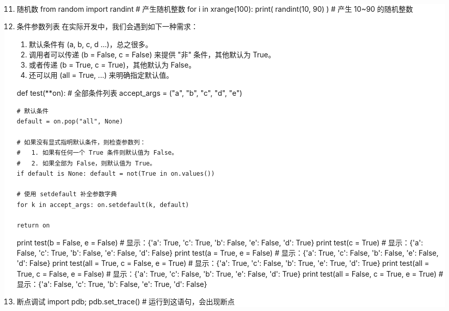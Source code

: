
11. 随机数
    from random import randint # 产生随机整数
    for i in xrange(100):
        print( randint(10, 90) ) # 产生 10~90 的随机整数


12. 条件参数列表
    在实际开发中，我们会遇到如下一种需求：
    1. 默认条件有 (a, b, c, d ...)，总之很多。
    2. 调用者可以传递 (b = False, c = False) 来提供 "非" 条件，其他默认为 True。
    3. 或者传递 (b = True, c = True)，其他默认为 False。
    4. 还可以用 (all = True, ...) 来明确指定默认值。

    def test(**on):
        # 全部条件列表
        accept_args = ("a", "b", "c", "d", "e")

        # 默认条件
        default = on.pop("all", None)

        # 如果没有显式指明默认条件，则检查参数列：
        #   1. 如果有任何一个 True 条件则默认值为 False。
        #   2. 如果全部为 False，则默认值为 True。
        if default is None: default = not(True in on.values())

        # 使用 setdefault 补全参数字典
        for k in accept_args: on.setdefault(k, default)

        return on


    print test(b = False, e = False)                # 显示：{'a': True, 'c': True, 'b': False, 'e': False, 'd': True}
    print test(c = True)                            # 显示：{'a': False, 'c': True, 'b': False, 'e': False, 'd': False}
    print test(a = True, e = False)                 # 显示：{'a': True, 'c': False, 'b': False, 'e': False, 'd': False}
    print test(all = True, c = False, e = True)     # 显示：{'a': True, 'c': False, 'b': True, 'e': True, 'd': True}
    print test(all = True, c = False, e = False)    # 显示：{'a': True, 'c': False, 'b': True, 'e': False, 'd': True}
    print test(all = False, c = True, e = True)     # 显示：{'a': False, 'c': True, 'b': False, 'e': True, 'd': False}


13. 断点调试
    import pdb; pdb.set_trace() # 运行到这语句，会出现断点
